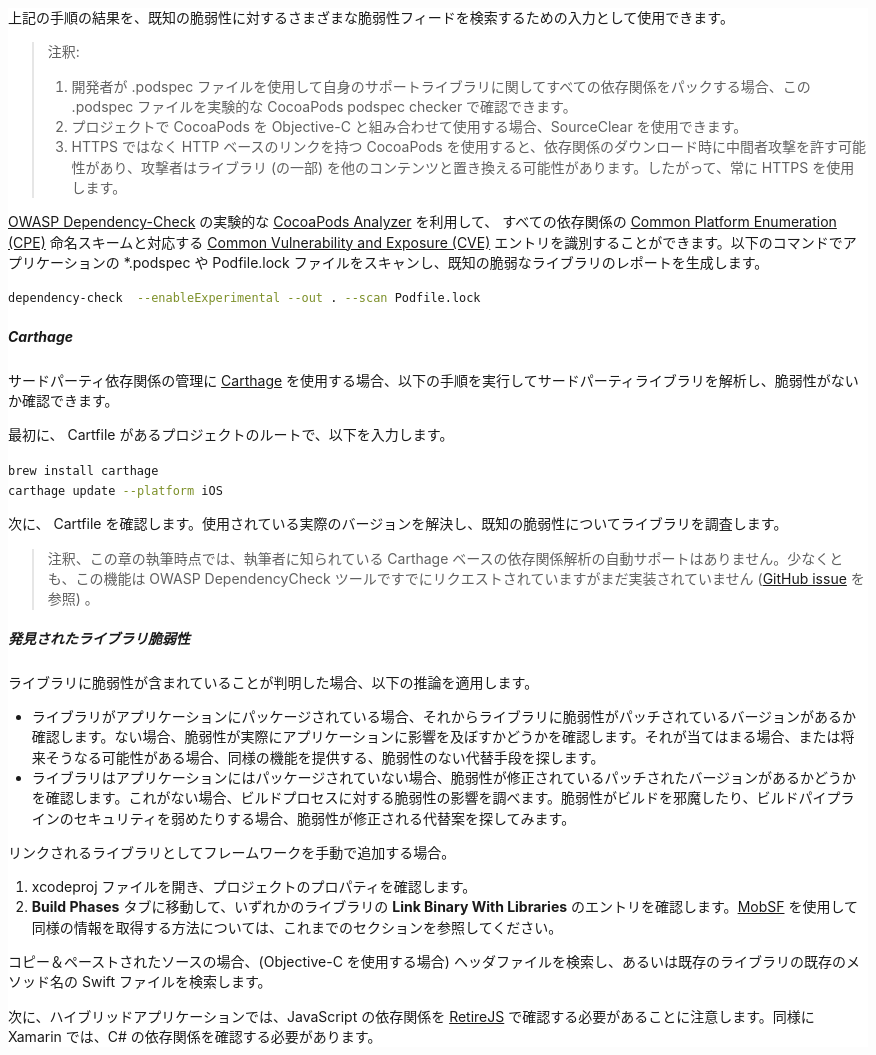 上記の手順の結果を、既知の脆弱性に対するさまざまな脆弱性フィードを検索するための入力として使用できます。

> 注釈:
>
> 1. 開発者が .podspec ファイルを使用して自身のサポートライブラリに関してすべての依存関係をパックする場合、この .podspec ファイルを実験的な CocoaPods podspec checker で確認できます。
> 2. プロジェクトで CocoaPods を Objective-C と組み合わせて使用する場合、SourceClear を使用できます。
> 3. HTTPS ではなく HTTP ベースのリンクを持つ CocoaPods を使用すると、依存関係のダウンロード時に中間者攻撃を許す可能性があり、攻撃者はライブラリ (の一部) を他のコンテンツと置き換える可能性があります。したがって、常に HTTPS を使用します。

[OWASP Dependency-Check](https://owasp.org/www-project-dependency-check/ "OWASP Dependency-Check") の実験的な [CocoaPods Analyzer](https://jeremylong.github.io/DependencyCheck/analyzers/cocoapods.html "dependency-check - CocoaPods Analyzer") を利用して、
すべての依存関係の [Common Platform Enumeration (CPE)](https://nvd.nist.gov/products/cpe "CPE") 命名スキームと対応する [Common Vulnerability and Exposure (CVE)](https://cve.mitre.org/ "CVE") エントリを識別することができます。以下のコマンドでアプリケーションの \*.podspec や Podfile.lock ファイルをスキャンし、既知の脆弱なライブラリのレポートを生成します。

```bash
dependency-check  --enableExperimental --out . --scan Podfile.lock
```

##### Carthage

サードパーティ依存関係の管理に [Carthage](https://github.com/Carthage/Carthage "Carthage on GitHub") を使用する場合、以下の手順を実行してサードパーティライブラリを解析し、脆弱性がないか確認できます。

最初に、 Cartfile があるプロジェクトのルートで、以下を入力します。

```bash
brew install carthage
carthage update --platform iOS
```

次に、 Cartfile を確認します。使用されている実際のバージョンを解決し、既知の脆弱性についてライブラリを調査します。

> 注釈、この章の執筆時点では、執筆者に知られている Carthage ベースの依存関係解析の自動サポートはありません。少なくとも、この機能は OWASP DependencyCheck ツールですでにリクエストされていますがまだ実装されていません ([GitHub issue](https://github.com/jeremylong/DependencyCheck/issues/962 "Add Carthage Analyze for Swift") を参照) 。

##### 発見されたライブラリ脆弱性

ライブラリに脆弱性が含まれていることが判明した場合、以下の推論を適用します。

- ライブラリがアプリケーションにパッケージされている場合、それからライブラリに脆弱性がパッチされているバージョンがあるか確認します。ない場合、脆弱性が実際にアプリケーションに影響を及ぼすかどうかを確認します。それが当てはまる場合、または将来そうなる可能性がある場合、同様の機能を提供する、脆弱性のない代替手段を探します。
- ライブラリはアプリケーションにはパッケージされていない場合、脆弱性が修正されているパッチされたバージョンがあるかどうかを確認します。これがない場合、ビルドプロセスに対する脆弱性の影響を調べます。脆弱性がビルドを邪魔したり、ビルドパイプラインのセキュリティを弱めたりする場合、脆弱性が修正される代替案を探してみます。

リンクされるライブラリとしてフレームワークを手動で追加する場合。

1. xcodeproj ファイルを開き、プロジェクトのプロパティを確認します。
2. **Build Phases** タブに移動して、いずれかのライブラリの **Link Binary With Libraries** のエントリを確認します。[MobSF](https://github.com/MobSF/Mobile-Security-Framework-MobSF "MobSF") を使用して同様の情報を取得する方法については、これまでのセクションを参照してください。

コピー＆ペーストされたソースの場合、(Objective-C を使用する場合) ヘッダファイルを検索し、あるいは既存のライブラリの既存のメソッド名の Swift ファイルを検索します。

次に、ハイブリッドアプリケーションでは、JavaScript の依存関係を [RetireJS](https://retirejs.github.io/retire.js/ "RetireJS") で確認する必要があることに注意します。同様に Xamarin では、C# の依存関係を確認する必要があります。
